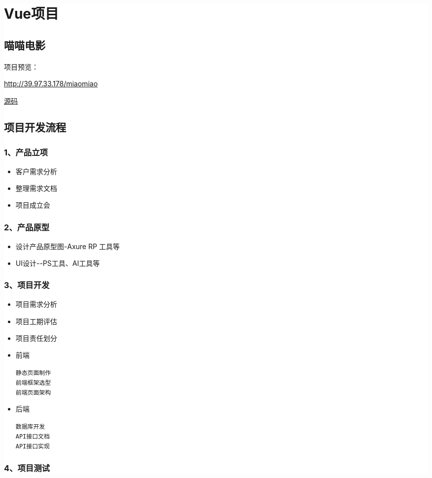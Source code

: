 # Vue项目

## 喵喵电影

项目预览：

http://39.97.33.178/miaomiao

[源码](https://github.com/gangking/miaomiao/tree/dev)

## 项目开发流程

### 1、产品立项

- 客户需求分析

- 整理需求文档

- 项目成立会



### 2、产品原型

- 设计产品原型图-Axure RP 工具等

- UI设计--PS工具、AI工具等



### 3、项目开发

- 项目需求分析

- 项目工期评估

- 项目责任划分

- 前端

  ```
  静态页面制作
  前端框架选型
  前端页面架构
  ```

- 后端

  ```
  数据库开发
  API接口文档
  API接口实现
  ```



### 4、项目测试
